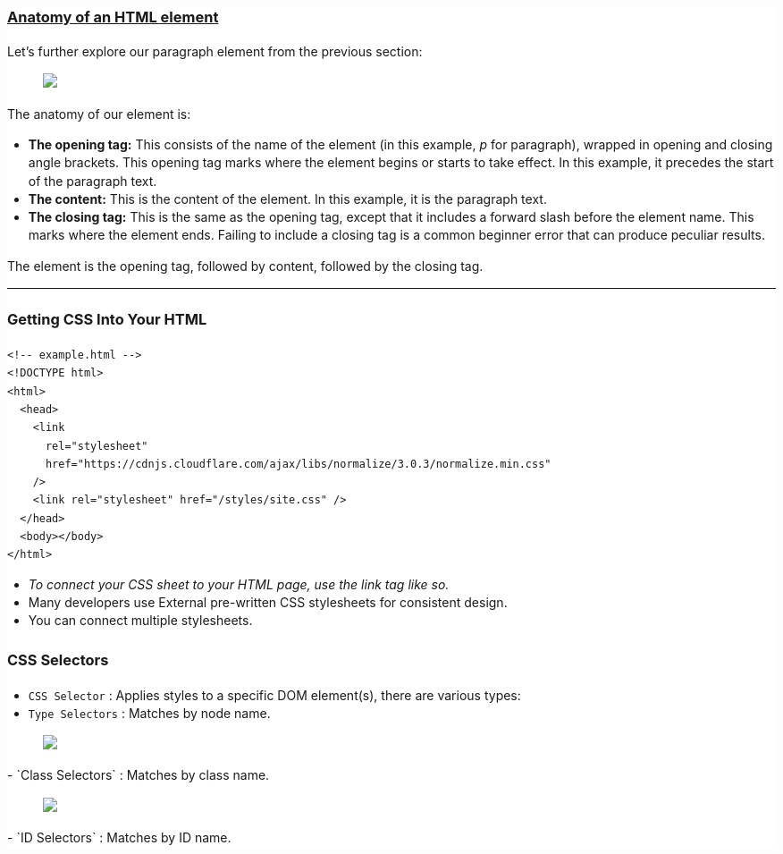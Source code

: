 ### <a href="https://developer.mozilla.org/en-US/docs/Learn/HTML/Introduction_to_HTML/Getting_started#anatomy_of_an_html_element" class="markup--anchor markup--h3-anchor" title="Permalink to Anatomy of an HTML element">Anatomy of an HTML element</a>

Let’s further explore our paragraph element from the previous section:

<figure><img src="https://cdn-images-1.medium.com/max/800/0*EHB3oKMslOLNf1RD.png" class="graf-image" /></figure>The anatomy of our element is:

-   <span id="9e4f">**The opening tag:** This consists of the name of the element (in this example, *p* for paragraph), wrapped in opening and closing angle brackets. This opening tag marks where the element begins or starts to take effect. In this example, it precedes the start of the paragraph text.</span>
-   <span id="03c3">**The content:** This is the content of the element. In this example, it is the paragraph text.</span>
-   <span id="bde0">**The closing tag:** This is the same as the opening tag, except that it includes a forward slash before the element name. This marks where the element ends. Failing to include a closing tag is a common beginner error that can produce peculiar results.</span>

The element is the opening tag, followed by content, followed by the closing tag.

------------------------------------------------------------------------

### Getting CSS Into Your HTML

    <!-- example.html -->
    <!DOCTYPE html>
    <html>
      <head>
        <link
          rel="stylesheet"
          href="https://cdnjs.cloudflare.com/ajax/libs/normalize/3.0.3/normalize.min.css"
        />
        <link rel="stylesheet" href="/styles/site.css" />
      </head>
      <body></body>
    </html>

-   <span id="36f1">*To connect your CSS sheet to your HTML page, use the link tag like so.*</span>
-   <span id="f743">Many developers use External pre-written CSS stylesheets for consistent design.</span>
-   <span id="af3f">You can connect multiple stylesheets.</span>

### CSS Selectors

-   <span id="2d5b">`CSS Selector` : Applies styles to a specific DOM element(s), there are various types:</span>
-   <span id="29cd">`Type Selectors` : Matches by node name.</span>

<figure><img src="https://cdn-images-1.medium.com/max/800/0*GOzh0U_yFtsOo9Hq" class="graf-image" /></figure>-   <span id="e624">`Class Selectors` : Matches by class name.</span>

<figure><img src="https://cdn-images-1.medium.com/max/800/1*WMQXdyBA2MeUYoVvY0Kjew.png" class="graf-image" /></figure>-   <span id="8c31">`ID Selectors` : Matches by ID name.</span>
